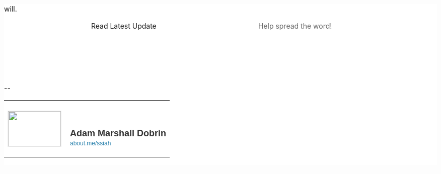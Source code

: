 will.</div><div class="m_-2283101866463504517m_5582784635701505041m_-1402703039507136828row" style="max-width:none;font-weight:normal"><div class="m_-2283101866463504517m_5582784635701505041m_-1402703039507136828column m_-2283101866463504517m_5582784635701505041m_-1402703039507136828small-12 m_-2283101866463504517m_5582784635701505041m_-1402703039507136828large-6 m_-2283101866463504517m_5582784635701505041m_-1402703039507136828large-offset-3" style="margin-left:158.984px;padding-right:1rem;padding-left:1rem;width:317.984px;float:left"><a class="m_-2283101866463504517m_5582784635701505041m_-1402703039507136828button m_-2283101866463504517m_5582784635701505041m_-1402703039507136828secondary m_-2283101866463504517m_5582784635701505041m_-1402703039507136828expanded m_-2283101866463504517m_5582784635701505041m_-1402703039507136828js-select-updates" rel="noopener noreferrer">Read Latest Update</a></div></div><div class="m_-2283101866463504517m_5582784635701505041m_-1402703039507136828share-btns-contain" style="font-weight:normal"><div class="m_-2283101866463504517m_5582784635701505041m_-1402703039507136828spread-the-word" style="color:rgb(102,102,102)">Help spread the word!</div></div></span></span></div>  </span></div>    </div><br></div><div hspace="streak-pt-mark" style="max-height:1px"><img alt="" style="width:0px;max-height:0px;overflow:hidden" src="https://mailfoogae.appspot.com/t?sender=aYWRhbUBmcm9tdGhlbWFjaGluZS5vcmc%3D&amp;type=zerocontent&amp;guid=c33d6f82-9343-4468-8c15-43c19472044d"><font color="#ffffff" size="1">ᐧ</font></div>  </div><br></div>  </div><br><br clear="all"><div><br></div>-- <br><div class="gmail_signature" data-smartmail="gmail_signature"><table border="0" cellpadding="0" cellspacing="0">      <tbody>          <tr>              <td align="left" valign="bottom" width="107" style="line-height:0;vertical-align:bottom;padding-right:10px;padding-top:20px;padding-bottom:20px">                  <a href="https://about.me/ssiah?promo=email_sig&amp;utm_source=product&amp;utm_medium=email_sig&amp;utm_campaign=gmail_api&amp;utm_content=thumb" style="text-decoration:none" target="_blank">                      <img src="https://thumbs.about.me/thumbnail/users/s/s/i/ssiah_emailsig.jpg?_1423909067_93" alt="" width="105" height="70" style="margin:0;padding:0;display:block;border:1px solid #eeeeee">                  </a>              </td>              <td align="left" valign="bottom" style="line-height:1.1;vertical-align:bottom;padding-top:20px;padding-bottom:20px">                  <img src="https://about.me/t/sig?u=ssiah" width="1" height="1" style="border:0;margin:0;padding:0;width:1;height:1;overflow:hidden">                  <div style="font-size:18px;font-weight:bold;color:#333333;font-family:&#39;Proxima Nova&#39;,Helvetica,Arial,sans-serif!important">Adam Marshall Dobrin</div>                  <a href="https://about.me/ssiah?promo=email_sig&amp;utm_source=product&amp;utm_medium=email_sig&amp;utm_campaign=gmail_api&amp;utm_content=thumb" style="text-decoration:none;font-size:12px;color:#2b82ad;font-family:&#39;Proxima Nova&#39;,Helvetica,Arial,sans-serif!important" target="_blank">about.me/ssiah                  </a>              </td>          </tr>      </tbody>  </table>  </div>  </div><div hspace="streak-pt-mark" style="max-height:1px"><img alt="" style="width:0px;max-height:0px;overflow:hidden" src="https://mailfoogae.appspot.com/t?sender=aYWRhbUBmcm9tdGhlbWFjaGluZS5vcmc%3D&amp;type=zerocontent&amp;guid=fd5d83f0-f253-4c29-974a-b2aab69c8a13"><font color="#ffffff" size="1">ᐧ</font></div>  